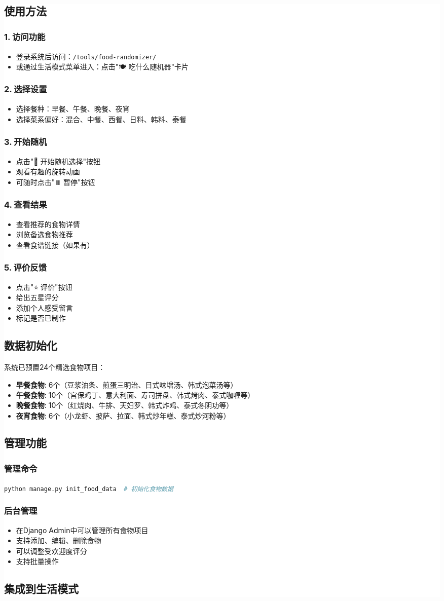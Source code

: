 ## 使用方法

### 1. 访问功能
- 登录系统后访问：`/tools/food-randomizer/`
- 或通过生活模式菜单进入：点击"🍽️ 吃什么随机器"卡片

### 2. 选择设置
- 选择餐种：早餐、午餐、晚餐、夜宵
- 选择菜系偏好：混合、中餐、西餐、日料、韩料、泰餐

### 3. 开始随机
- 点击"🎲 开始随机选择"按钮
- 观看有趣的旋转动画
- 可随时点击"⏸️ 暂停"按钮

### 4. 查看结果
- 查看推荐的食物详情
- 浏览备选食物推荐
- 查看食谱链接（如果有）

### 5. 评价反馈
- 点击"⭐ 评价"按钮
- 给出五星评分
- 添加个人感受留言
- 标记是否已制作

## 数据初始化

系统已预置24个精选食物项目：

- **早餐食物**: 6个（豆浆油条、煎蛋三明治、日式味增汤、韩式泡菜汤等）
- **午餐食物**: 10个（宫保鸡丁、意大利面、寿司拼盘、韩式烤肉、泰式咖喱等）
- **晚餐食物**: 10个（红烧肉、牛排、天妇罗、韩式炸鸡、泰式冬阴功等）
- **夜宵食物**: 6个（小龙虾、披萨、拉面、韩式炒年糕、泰式炒河粉等）

## 管理功能

### 管理命令
```bash
python manage.py init_food_data  # 初始化食物数据
```

### 后台管理
- 在Django Admin中可以管理所有食物项目
- 支持添加、编辑、删除食物
- 可以调整受欢迎度评分
- 支持批量操作

## 集成到生活模式
